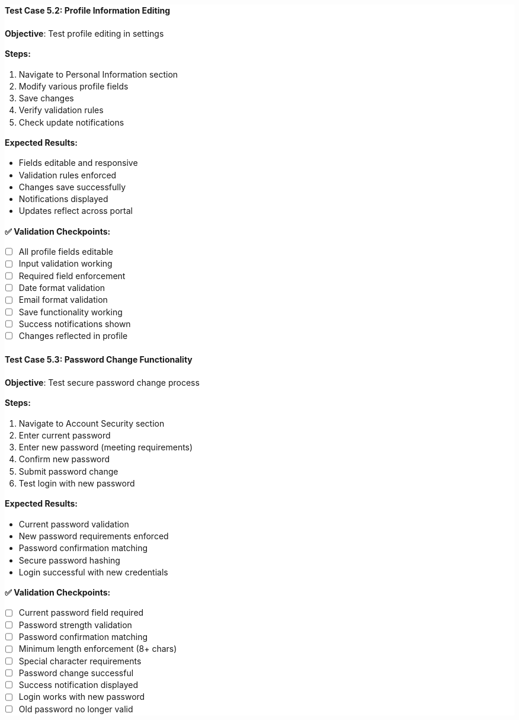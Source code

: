 #### Test Case 5.2: Profile Information Editing
**Objective**: Test profile editing in settings

**Steps:**
1. Navigate to Personal Information section
2. Modify various profile fields
3. Save changes
4. Verify validation rules
5. Check update notifications

**Expected Results:**
- Fields editable and responsive
- Validation rules enforced
- Changes save successfully
- Notifications displayed
- Updates reflect across portal

**✅ Validation Checkpoints:**
- [ ] All profile fields editable
- [ ] Input validation working
- [ ] Required field enforcement
- [ ] Date format validation
- [ ] Email format validation
- [ ] Save functionality working
- [ ] Success notifications shown
- [ ] Changes reflected in profile

#### Test Case 5.3: Password Change Functionality
**Objective**: Test secure password change process

**Steps:**
1. Navigate to Account Security section
2. Enter current password
3. Enter new password (meeting requirements)
4. Confirm new password
5. Submit password change
6. Test login with new password

**Expected Results:**
- Current password validation
- New password requirements enforced
- Password confirmation matching
- Secure password hashing
- Login successful with new credentials

**✅ Validation Checkpoints:**
- [ ] Current password field required
- [ ] Password strength validation
- [ ] Password confirmation matching
- [ ] Minimum length enforcement (8+ chars)
- [ ] Special character requirements
- [ ] Password change successful
- [ ] Success notification displayed
- [ ] Login works with new password
- [ ] Old password no longer valid
